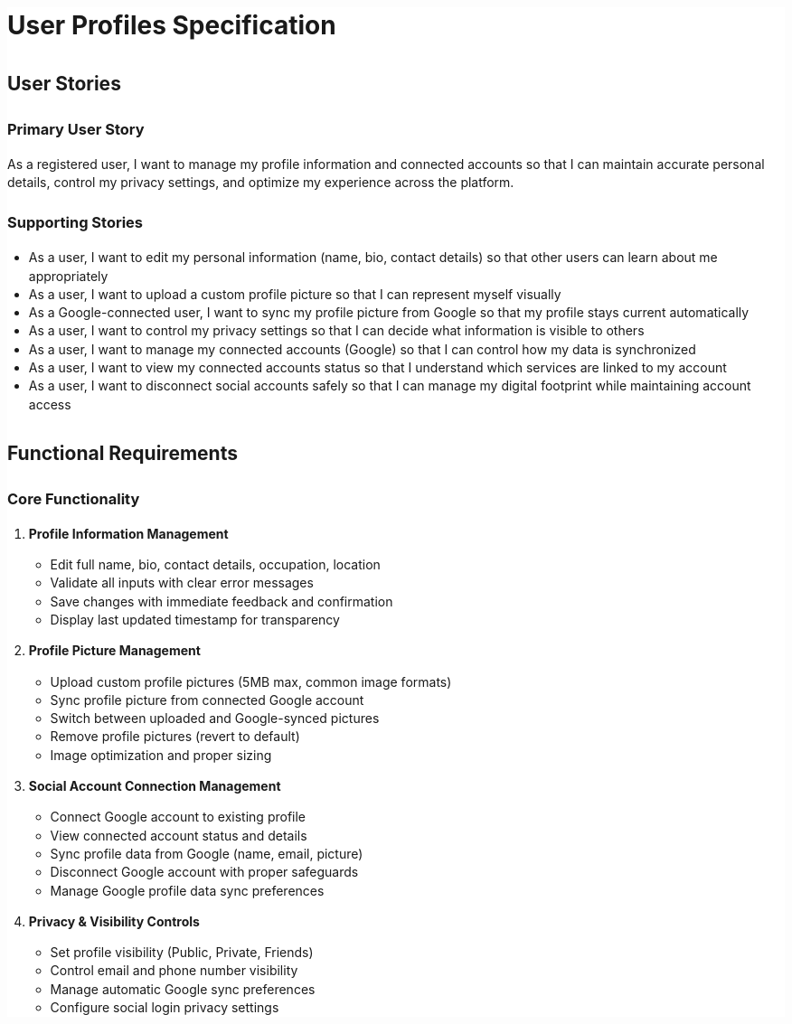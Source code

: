 # User Profiles Specification

## User Stories
### Primary User Story
As a registered user, I want to manage my profile information and connected accounts so that I can maintain accurate personal details, control my privacy settings, and optimize my experience across the platform.

### Supporting Stories
- As a user, I want to edit my personal information (name, bio, contact details) so that other users can learn about me appropriately
- As a user, I want to upload a custom profile picture so that I can represent myself visually
- As a Google-connected user, I want to sync my profile picture from Google so that my profile stays current automatically
- As a user, I want to control my privacy settings so that I can decide what information is visible to others
- As a user, I want to manage my connected accounts (Google) so that I can control how my data is synchronized
- As a user, I want to view my connected accounts status so that I understand which services are linked to my account
- As a user, I want to disconnect social accounts safely so that I can manage my digital footprint while maintaining account access

## Functional Requirements
### Core Functionality
1. **Profile Information Management**
   - Edit full name, bio, contact details, occupation, location
   - Validate all inputs with clear error messages
   - Save changes with immediate feedback and confirmation
   - Display last updated timestamp for transparency

2. **Profile Picture Management**
   - Upload custom profile pictures (5MB max, common image formats)
   - Sync profile picture from connected Google account
   - Switch between uploaded and Google-synced pictures
   - Remove profile pictures (revert to default)
   - Image optimization and proper sizing

3. **Social Account Connection Management**
   - Connect Google account to existing profile
   - View connected account status and details
   - Sync profile data from Google (name, email, picture)
   - Disconnect Google account with proper safeguards
   - Manage Google profile data sync preferences

4. **Privacy & Visibility Controls**
   - Set profile visibility (Public, Private, Friends)
   - Control email and phone number visibility
   - Manage automatic Google sync preferences
   - Configure social login privacy settings
